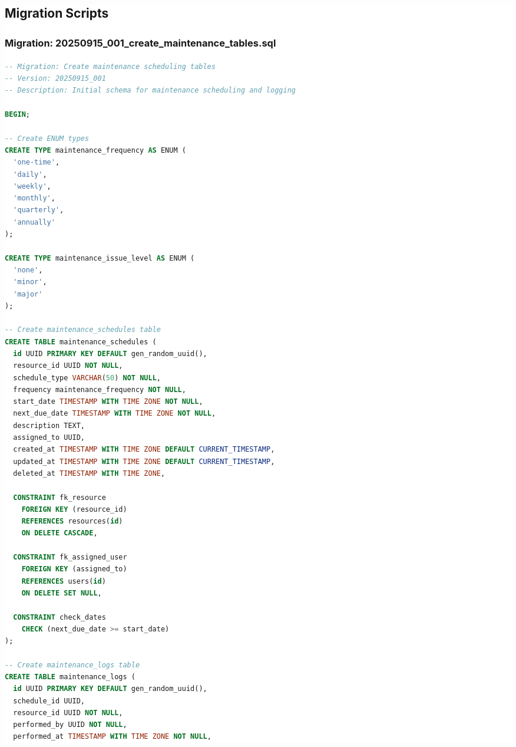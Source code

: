 
## Migration Scripts

### Migration: 20250915_001_create_maintenance_tables.sql

```sql
-- Migration: Create maintenance scheduling tables
-- Version: 20250915_001
-- Description: Initial schema for maintenance scheduling and logging

BEGIN;

-- Create ENUM types
CREATE TYPE maintenance_frequency AS ENUM (
  'one-time',
  'daily',
  'weekly',
  'monthly',
  'quarterly',
  'annually'
);

CREATE TYPE maintenance_issue_level AS ENUM (
  'none',
  'minor',
  'major'
);

-- Create maintenance_schedules table
CREATE TABLE maintenance_schedules (
  id UUID PRIMARY KEY DEFAULT gen_random_uuid(),
  resource_id UUID NOT NULL,
  schedule_type VARCHAR(50) NOT NULL,
  frequency maintenance_frequency NOT NULL,
  start_date TIMESTAMP WITH TIME ZONE NOT NULL,
  next_due_date TIMESTAMP WITH TIME ZONE NOT NULL,
  description TEXT,
  assigned_to UUID,
  created_at TIMESTAMP WITH TIME ZONE DEFAULT CURRENT_TIMESTAMP,
  updated_at TIMESTAMP WITH TIME ZONE DEFAULT CURRENT_TIMESTAMP,
  deleted_at TIMESTAMP WITH TIME ZONE,
  
  CONSTRAINT fk_resource
    FOREIGN KEY (resource_id)
    REFERENCES resources(id)
    ON DELETE CASCADE,
    
  CONSTRAINT fk_assigned_user
    FOREIGN KEY (assigned_to)
    REFERENCES users(id)
    ON DELETE SET NULL,
    
  CONSTRAINT check_dates
    CHECK (next_due_date >= start_date)
);

-- Create maintenance_logs table
CREATE TABLE maintenance_logs (
  id UUID PRIMARY KEY DEFAULT gen_random_uuid(),
  schedule_id UUID,
  resource_id UUID NOT NULL,
  performed_by UUID NOT NULL,
  performed_at TIMESTAMP WITH TIME ZONE NOT NULL,
```